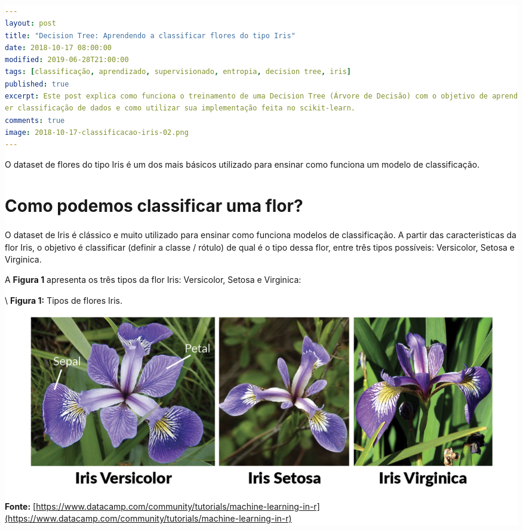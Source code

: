 ```yaml
---
layout: post
title: "Decision Tree: Aprendendo a classificar flores do tipo Iris"
date: 2018-10-17 08:00:00
modified: 2019-06-28T21:00:00
tags: [classificação, aprendizado, supervisionado, entropia, decision tree, iris]
published: true
excerpt: Este post explica como funciona o treinamento de uma Decision Tree (Árvore de Decisão) com o objetivo de aprender classificação de dados e como utilizar sua implementação feita no scikit-learn.
comments: true
image: 2018-10-17-classificacao-iris-02.png
---
```


O dataset de flores do tipo Iris é um dos mais básicos utilizado para ensinar como funciona um modelo de classificação.

# Como podemos classificar uma flor?

O dataset de Iris é clássico e muito utilizado para ensinar como funciona modelos de classificação. A partir das caracteristicas da flor Iris, o objetivo é classificar (definir a classe / rótulo) de qual é o tipo dessa flor, entre três tipos possíveis: Versicolor, Setosa e Virginica.

A **Figura 1** apresenta os três tipos da flor Iris: Versicolor, Setosa e Virginica:

\\
**Figura 1:** Tipos de flores Iris.

<figure>
    <a href="/images/posts/2018-10-17-classificacao-iris-01.png"><img src="/images/posts/2018-10-17-classificacao-iris-01.png" alt="Três tipos da flor Iris: Versicolor, Setosa e Virginica."></a>
</figure>

**Fonte:** [https://www.datacamp.com/community/tutorials/machine-learning-in-r](https://www.datacamp.com/community/tutorials/machine-learning-in-r)
